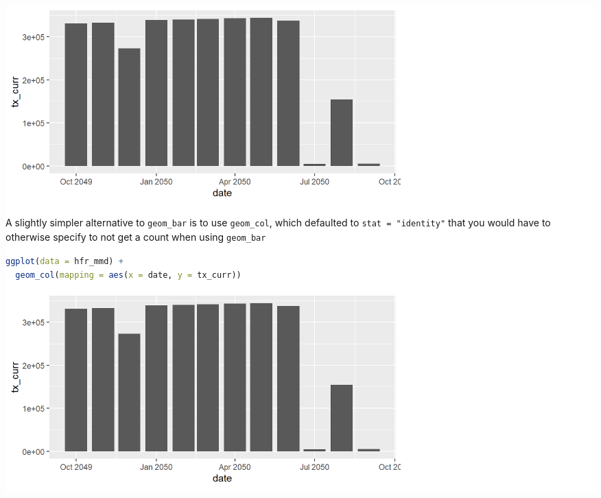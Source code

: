 <img src="2022-02-14-rbbs-2-visualization_files/figure-gfm/unnamed-chunk-17-1.png" width="576" />

A slightly simpler alternative to `geom_bar` is to use `geom_col`, which
defaulted to `stat = "identity"` that you would have to otherwise
specify to not get a count when using `geom_bar`

``` r
ggplot(data = hfr_mmd) +
  geom_col(mapping = aes(x = date, y = tx_curr))
```

<img src="2022-02-14-rbbs-2-visualization_files/figure-gfm/unnamed-chunk-18-1.png" width="576" />
